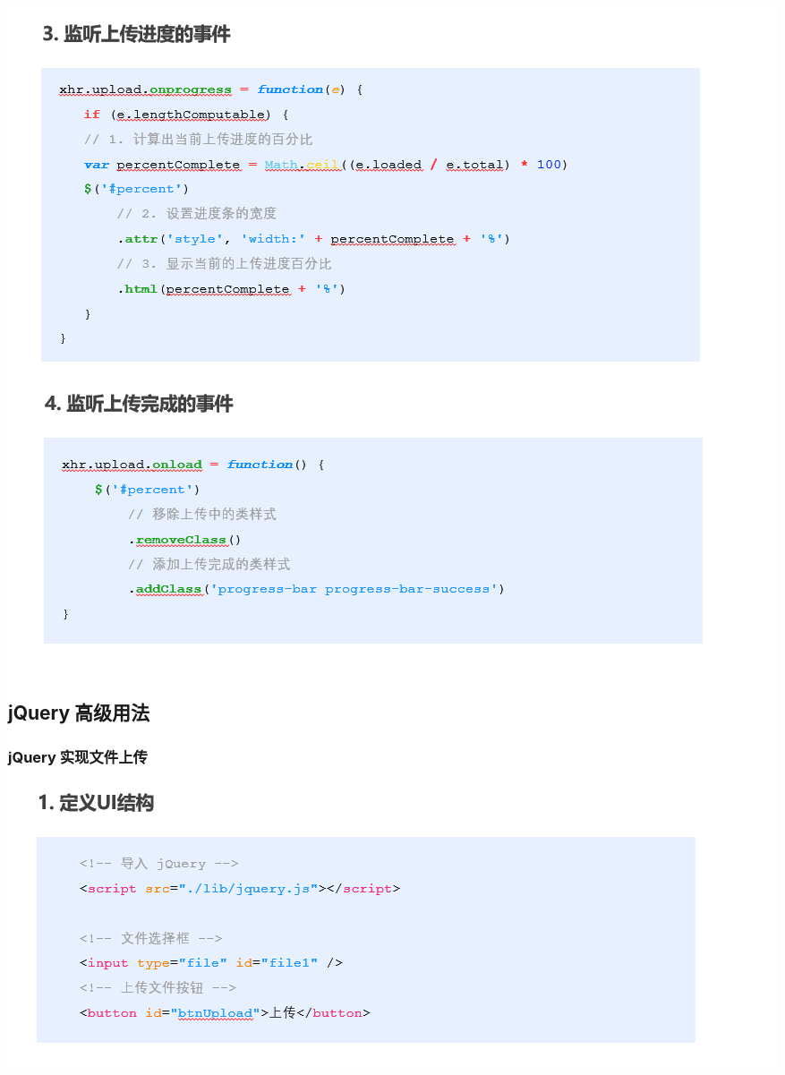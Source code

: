   ![alt text](image/91.png)
  ![alt text](image/92.png)

## jQuery 高级用法

### jQuery 实现文件上传

![alt text](image/93.png)
